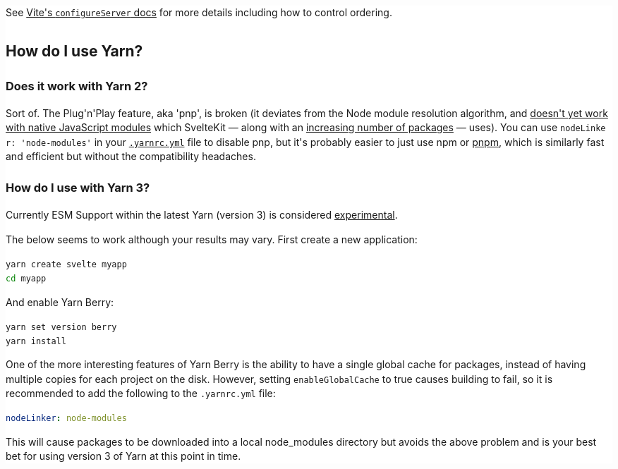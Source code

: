 See [Vite's `configureServer` docs](https://vitejs.dev/guide/api-plugin.html#configureserver) for more details including how to control ordering.

## How do I use Yarn?

### Does it work with Yarn 2?

Sort of. The Plug'n'Play feature, aka 'pnp', is broken (it deviates from the Node module resolution algorithm, and [doesn't yet work with native JavaScript modules](https://github.com/yarnpkg/berry/issues/638) which SvelteKit — along with an [increasing number of packages](https://blog.sindresorhus.com/get-ready-for-esm-aa53530b3f77) — uses). You can use `nodeLinker: 'node-modules'` in your [`.yarnrc.yml`](https://yarnpkg.com/configuration/yarnrc#nodeLinker) file to disable pnp, but it's probably easier to just use npm or [pnpm](https://pnpm.io/), which is similarly fast and efficient but without the compatibility headaches.

### How do I use with Yarn 3?

Currently ESM Support within the latest Yarn (version 3) is considered [experimental](https://github.com/yarnpkg/berry/pull/2161).

The below seems to work although your results may vary. First create a new application:

```bash
yarn create svelte myapp
cd myapp
```

And enable Yarn Berry:

```bash
yarn set version berry
yarn install
```

One of the more interesting features of Yarn Berry is the ability to have a single global cache for packages, instead of having multiple copies for each project on the disk. However, setting `enableGlobalCache` to true causes building to fail, so it is recommended to add the following to the `.yarnrc.yml` file:

```yaml
nodeLinker: node-modules
```

This will cause packages to be downloaded into a local node_modules directory but avoids the above problem and is your best bet for using version 3 of Yarn at this point in time.
